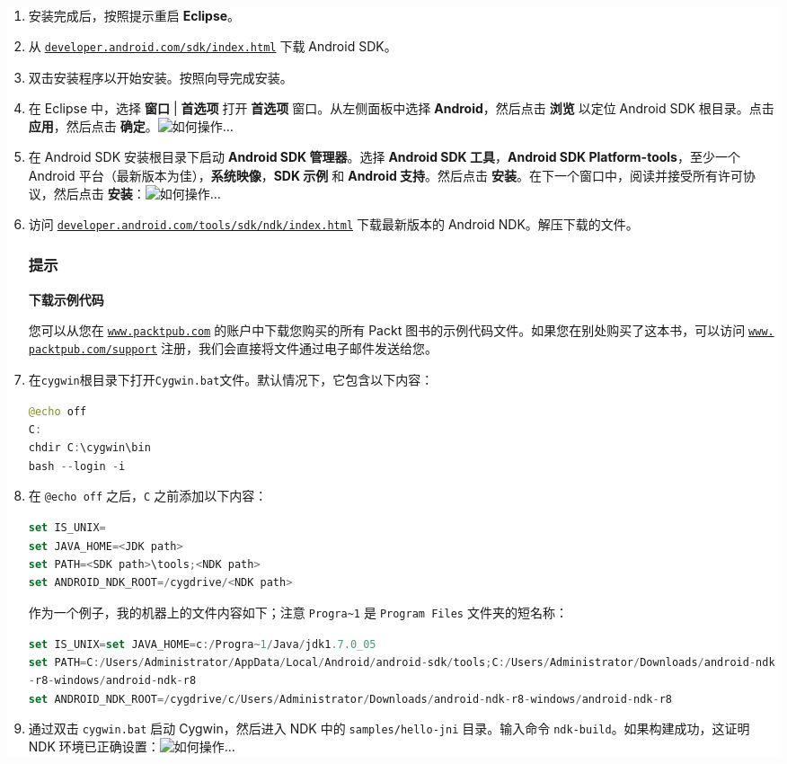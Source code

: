 1.  安装完成后，按照提示重启 **Eclipse**。

1.  从 [`developer.android.com/sdk/index.html`](http://developer.android.com/sdk/index.html) 下载 Android SDK。

1.  双击安装程序以开始安装。按照向导完成安装。

1.  在 Eclipse 中，选择 **窗口** | **首选项** 打开 **首选项** 窗口。从左侧面板中选择 **Android**，然后点击 **浏览** 以定位 Android SDK 根目录。点击 **应用**，然后点击 **确定**。![如何操作…](https://github.com/OpenDocCN/freelearn-android-pt2-zh/raw/master/docs/andr-ndk-cb/img/1505_01_06.jpg)

1.  在 Android SDK 安装根目录下启动 **Android SDK 管理器**。选择 **Android SDK 工具**，**Android SDK Platform-tools**，至少一个 Android 平台（最新版本为佳），**系统映像**，**SDK 示例** 和 **Android 支持**。然后点击 **安装**。在下一个窗口中，阅读并接受所有许可协议，然后点击 **安装**：![如何操作…](https://github.com/OpenDocCN/freelearn-android-pt2-zh/raw/master/docs/andr-ndk-cb/img/1505_01_07.jpg)

1.  访问 [`developer.android.com/tools/sdk/ndk/index.html`](http://developer.android.com/tools/sdk/ndk/index.html) 下载最新版本的 Android NDK。解压下载的文件。

    ### 提示

    **下载示例代码**

    您可以从您在 [`www.packtpub.com`](http://www.packtpub.com) 的账户中下载您购买的所有 Packt 图书的示例代码文件。如果您在别处购买了这本书，可以访问 [`www.packtpub.com/support`](http://www.packtpub.com/support) 注册，我们会直接将文件通过电子邮件发送给您。

1.  在`cygwin`根目录下打开`Cygwin.bat`文件。默认情况下，它包含以下内容：

    ```kt
    @echo off
    C:
    chdir C:\cygwin\bin
    bash --login -i
    ```

1.  在 `@echo off` 之后，`C` 之前添加以下内容：

    ```kt
    set IS_UNIX=
    set JAVA_HOME=<JDK path>
    set PATH=<SDK path>\tools;<NDK path>
    set ANDROID_NDK_ROOT=/cygdrive/<NDK path>
    ```

    作为一个例子，我的机器上的文件内容如下；注意 `Progra~1` 是 `Program Files` 文件夹的短名称：

    ```kt
    set IS_UNIX=set JAVA_HOME=c:/Progra~1/Java/jdk1.7.0_05
    set PATH=C:/Users/Administrator/AppData/Local/Android/android-sdk/tools;C:/Users/Administrator/Downloads/android-ndk-r8-windows/android-ndk-r8
    set ANDROID_NDK_ROOT=/cygdrive/c/Users/Administrator/Downloads/android-ndk-r8-windows/android-ndk-r8
    ```

1.  通过双击 `cygwin.bat` 启动 Cygwin，然后进入 NDK 中的 `samples/hello-jni` 目录。输入命令 `ndk-build`。如果构建成功，这证明 NDK 环境已正确设置：![如何操作…](https://github.com/OpenDocCN/freelearn-android-pt2-zh/raw/master/docs/andr-ndk-cb/img/1505_01_08.jpg)

